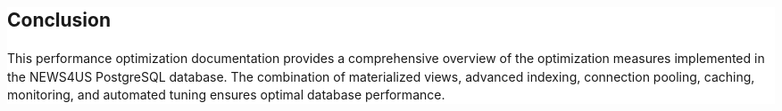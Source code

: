 ## Conclusion

This performance optimization documentation provides a comprehensive overview of the optimization measures implemented in the NEWS4US PostgreSQL database. The combination of materialized views, advanced indexing, connection pooling, caching, monitoring, and automated tuning ensures optimal database performance.